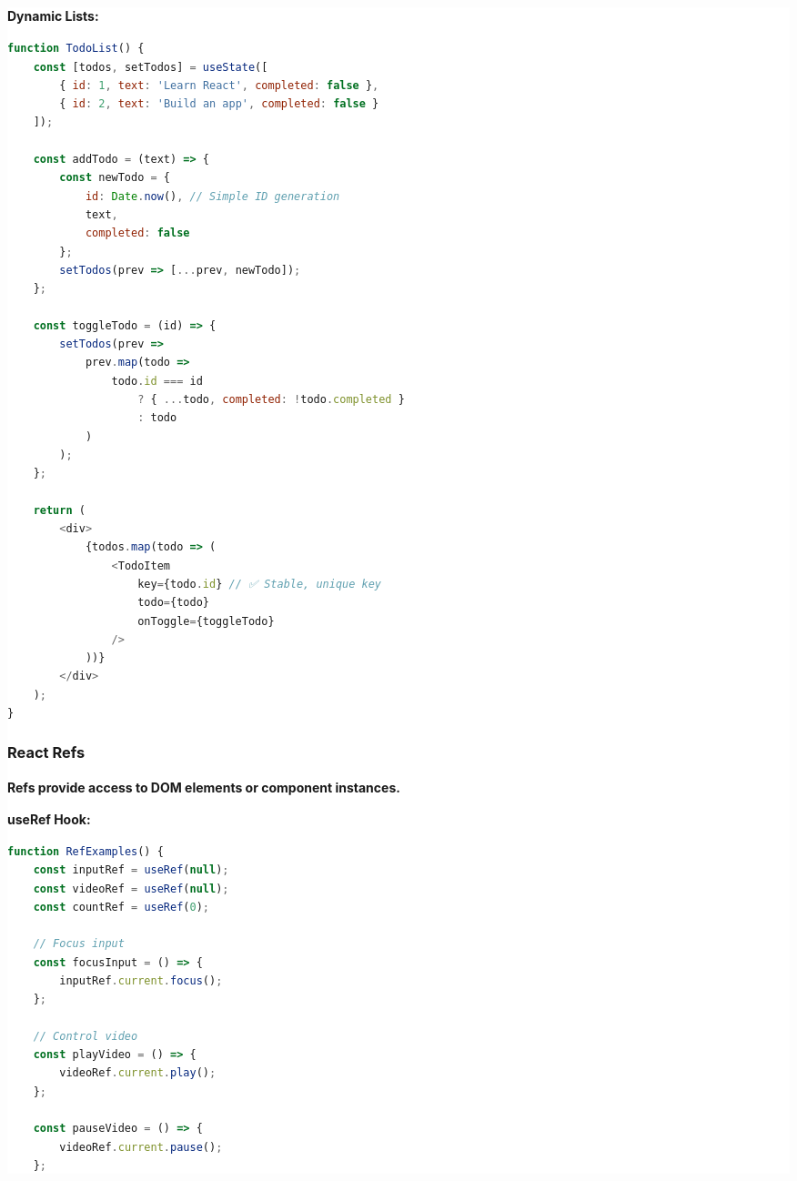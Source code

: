 **Dynamic Lists:**
```javascript
function TodoList() {
    const [todos, setTodos] = useState([
        { id: 1, text: 'Learn React', completed: false },
        { id: 2, text: 'Build an app', completed: false }
    ]);

    const addTodo = (text) => {
        const newTodo = {
            id: Date.now(), // Simple ID generation
            text,
            completed: false
        };
        setTodos(prev => [...prev, newTodo]);
    };

    const toggleTodo = (id) => {
        setTodos(prev =>
            prev.map(todo =>
                todo.id === id
                    ? { ...todo, completed: !todo.completed }
                    : todo
            )
        );
    };

    return (
        <div>
            {todos.map(todo => (
                <TodoItem
                    key={todo.id} // ✅ Stable, unique key
                    todo={todo}
                    onToggle={toggleTodo}
                />
            ))}
        </div>
    );
}
```

### React Refs

**Refs provide access to DOM elements or component instances.**

**useRef Hook:**
```javascript
function RefExamples() {
    const inputRef = useRef(null);
    const videoRef = useRef(null);
    const countRef = useRef(0);

    // Focus input
    const focusInput = () => {
        inputRef.current.focus();
    };

    // Control video
    const playVideo = () => {
        videoRef.current.play();
    };

    const pauseVideo = () => {
        videoRef.current.pause();
    };
```